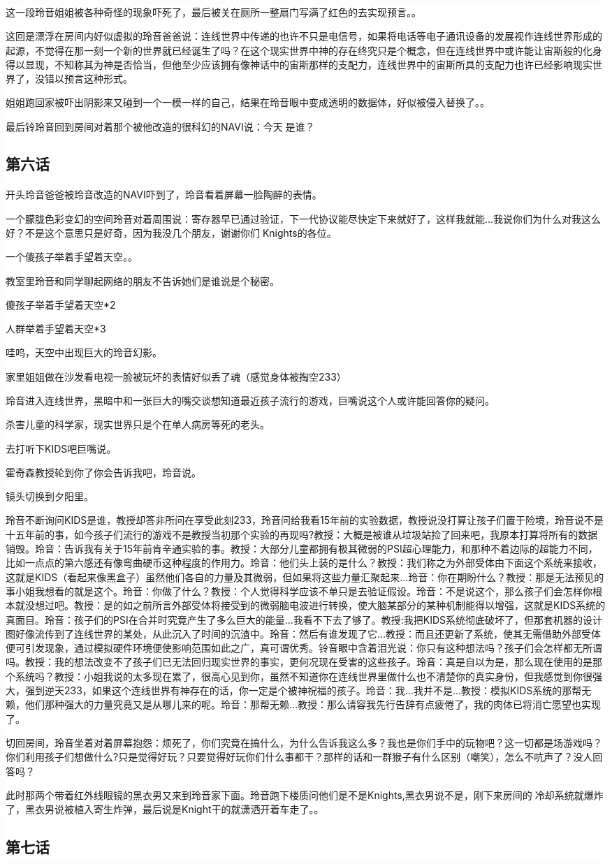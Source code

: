 这一段玲音姐姐被各种奇怪的现象吓死了，最后被关在厕所一整扇门写满了红色的去实现预言。。

这回是漂浮在房间内好似虚拟的玲音爸爸说：连线世界中传递的也许不只是电信号，如果将电话等电子通讯设备的发展视作连线世界形成的起源，不觉得在那一刻一个新的世界就已经诞生了吗？在这个现实世界中神的存在终究只是个概念，但在连线世界中或许能让宙斯般的化身得以显现，不知称其为神是否恰当，但他至少应该拥有像神话中的宙斯那样的支配力，连线世界中的宙斯所具的支配力也许已经影响现实世界了，没错以预言这种形式。

姐姐跑回家被吓出阴影来又碰到一个一模一样的自己，结果在玲音眼中变成透明的数据体，好似被侵入替换了。。

最后铃玲音回到房间对着那个被他改造的很科幻的NAVI说：今天 是谁？



## 第六话



开头玲音爸爸被玲音改造的NAVI吓到了，玲音看着屏幕一脸陶醉的表情。

一个朦胧色彩变幻的空间玲音对着周围说：寄存器早已通过验证，下一代协议能尽快定下来就好了，这样我就能…我说你们为什么对我这么好？不是这个意思只是好奇，因为我没几个朋友，谢谢你们 Knights的各位。

一个傻孩子举着手望着天空。。

教室里玲音和同学聊起网络的朋友不告诉她们是谁说是个秘密。

傻孩子举着手望着天空*2

人群举着手望着天空*3

哇呜，天空中出现巨大的玲音幻影。

家里姐姐做在沙发看电视一脸被玩坏的表情好似丢了魂（感觉身体被掏空233）

玲音进入连线世界，黑暗中和一张巨大的嘴交谈想知道最近孩子流行的游戏，巨嘴说这个人或许能回答你的疑问。

杀害儿童的科学家，现实世界只是个在单人病房等死的老头。

去打听下KIDS吧巨嘴说。

霍奇森教授轮到你了你会告诉我吧，玲音说。

镜头切换到夕阳里。

玲音不断询问KIDS是谁，教授却答非所问在享受此刻233，玲音问给我看15年前的实验数据，教授说没打算让孩子们置于险境，玲音说不是十五年前的事，如今孩子们流行的游戏不是教授当初那个实验的再现吗?教授：大概是被谁从垃圾站捡了回来吧，我原本打算将所有的数据销毁。玲音：告诉我有关于15年前肯辛通实验的事。教授：大部分儿童都拥有极其微弱的PSI超心理能力，和那种不着边际的超能力不同，比如一点点的第六感还有像弯曲硬币这种程度的作用力。玲音：他们头上装的是什么？教授：我们称之为外部受体由下面这个系统来接收，这就是KIDS（看起来像黑盒子）虽然他们各自的力量及其微弱，但如果将这些力量汇聚起来…玲音：你在期盼什么？教授：那是无法预见的事小姐我想看的就是这个。玲音：你做了什么？教授：个人觉得科学应该不单只是去验证假设。玲音：不是说这个，那么孩子们会怎样你根本就没想过吧。教授：是的如之前所言外部受体将接受到的微弱脑电波进行转换，使大脑某部分的某种机制能得以增强，这就是KIDS系统的真面目。玲音：孩子们的PSI在合并时究竟产生了多么巨大的能量…我看不下去了够了。教授:我把KIDS系统彻底破坏了，但那套机器的设计图好像流传到了连线世界的某处，从此沉入了时间的沉渣中。玲音：然后有谁发现了它…教授：而且还更新了系统，使其无需借助外部受体便可引发现象，通过模拟硬件环境便使影响范围如此之广，真可谓优秀。铃音眼中含着泪光说：你只有这种想法吗？孩子们会怎样都无所谓吗。教授：我的想法改变不了孩子们已无法回归现实世界的事实，更何况现在受害的这些孩子。玲音：真是自以为是，那么现在使用的是那个系统吗？教授：小姐我说的太多现在累了，很高心见到你，虽然不知道你在连线世界里做什么也不清楚你的真实身份，但我感觉到你很强大，强到逆天233，如果这个连线世界有神存在的话，你一定是个被神祝福的孩子。玲音：我…我并不是…教授：模拟KIDS系统的那帮无赖，他们那种强大的力量究竟又是从哪儿来的呢。玲音：那帮无赖…教授：那么请容我先行告辞有点疲倦了，我的肉体已将消亡愿望也实现了。

切回房间，玲音坐着对着屏幕抱怨：烦死了，你们究竟在搞什么，为什么告诉我这么多？我也是你们手中的玩物吧？这一切都是场游戏吗？你们利用孩子们想做什么?只是觉得好玩？只要觉得好玩你们什么事都干？那样的话和一群猴子有什么区别（嘲笑），怎么不吭声了？没人回答吗？

此时那两个带着红外线眼镜的黑衣男又来到玲音家下面。玲音跑下楼质问他们是不是Knights,黑衣男说不是，刚下来房间的 冷却系统就爆炸了，黑衣男说被植入寄生炸弹，最后说是Knight干的就潇洒开着车走了。。



## 第七话
